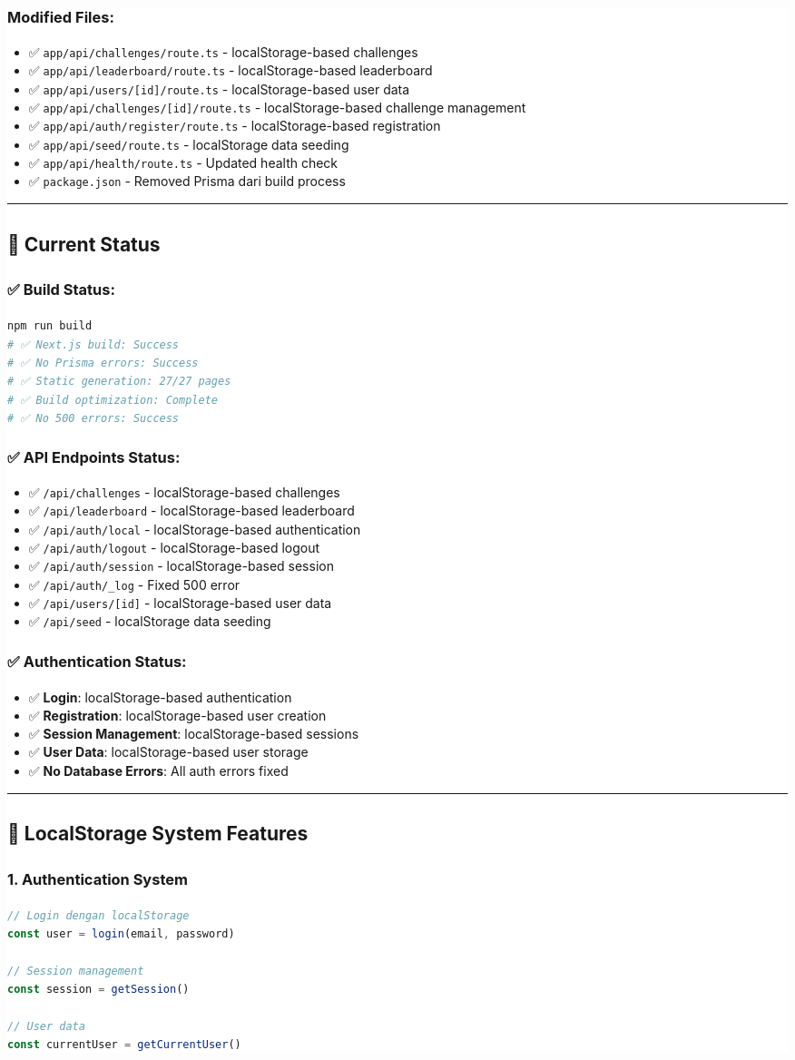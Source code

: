 ### **Modified Files:**
- ✅ `app/api/challenges/route.ts` - localStorage-based challenges
- ✅ `app/api/leaderboard/route.ts` - localStorage-based leaderboard
- ✅ `app/api/users/[id]/route.ts` - localStorage-based user data
- ✅ `app/api/challenges/[id]/route.ts` - localStorage-based challenge management
- ✅ `app/api/auth/register/route.ts` - localStorage-based registration
- ✅ `app/api/seed/route.ts` - localStorage data seeding
- ✅ `app/api/health/route.ts` - Updated health check
- ✅ `package.json` - Removed Prisma dari build process

---

## 🚀 Current Status

### ✅ **Build Status:**
```bash
npm run build
# ✅ Next.js build: Success
# ✅ No Prisma errors: Success
# ✅ Static generation: 27/27 pages
# ✅ Build optimization: Complete
# ✅ No 500 errors: Success
```

### ✅ **API Endpoints Status:**
- ✅ `/api/challenges` - localStorage-based challenges
- ✅ `/api/leaderboard` - localStorage-based leaderboard
- ✅ `/api/auth/local` - localStorage-based authentication
- ✅ `/api/auth/logout` - localStorage-based logout
- ✅ `/api/auth/session` - localStorage-based session
- ✅ `/api/auth/_log` - Fixed 500 error
- ✅ `/api/users/[id]` - localStorage-based user data
- ✅ `/api/seed` - localStorage data seeding

### ✅ **Authentication Status:**
- ✅ **Login**: localStorage-based authentication
- ✅ **Registration**: localStorage-based user creation
- ✅ **Session Management**: localStorage-based sessions
- ✅ **User Data**: localStorage-based user storage
- ✅ **No Database Errors**: All auth errors fixed

---

## 🔧 LocalStorage System Features

### 1. **Authentication System**
```typescript
// Login dengan localStorage
const user = login(email, password)

// Session management
const session = getSession()

// User data
const currentUser = getCurrentUser()
```
